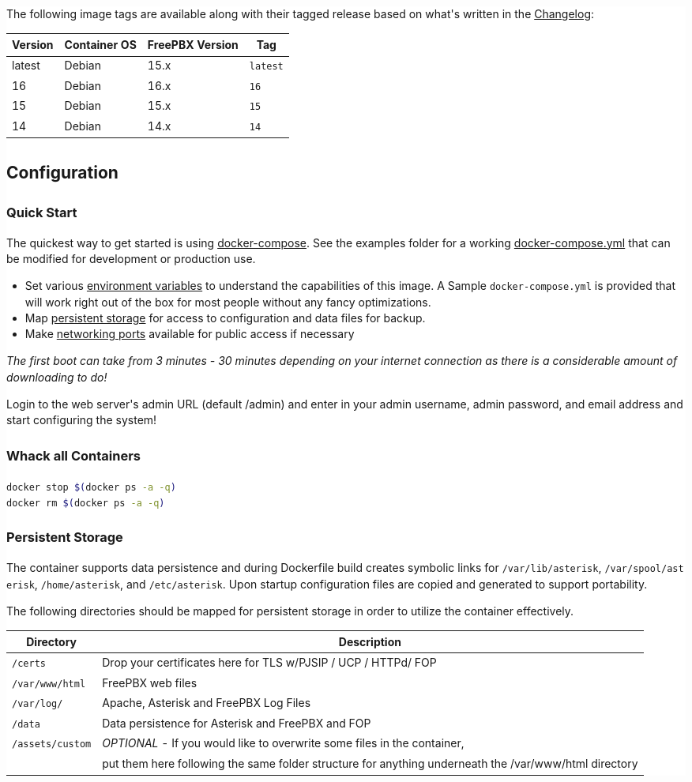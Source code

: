 The following image tags are available along with their tagged release based on what's written in the [Changelog](CHANGELOG.md):


| Version | Container OS | FreePBX Version | Tag      |
| ------- | ------------ | --------------- | -------- |
| latest  | Debian       | 15.x            | `latest` |
| 16      | Debian       | 16.x            | `16`     |
| 15      | Debian       | 15.x            | `15`     |
| 14      | Debian       | 14.x            | `14`     |


## Configuration

### Quick Start


 The quickest way to get started is using [docker-compose](https://docs.docker.com/compose/). See the examples folder for a working [docker-compose.yml](examples/docker-compose.yml) that can be modified for development or production use.

* Set various [environment variables](#environment-variables) to understand the capabilities of this image. A Sample `docker-compose.yml` is provided that will work right out of the box for most people without any fancy optimizations.
* Map [persistent storage](#data-volumes) for access to configuration and data files for backup.
* Make [networking ports](#networking) available for public access if necessary

*The first boot can take from 3 minutes - 30 minutes depending on your internet connection as there is a considerable amount of downloading to do!*

Login to the web server's admin URL (default /admin) and enter in your admin username, admin password, and email address and start configuring the system!

### Whack all Containers

```bash
docker stop $(docker ps -a -q)
docker rm $(docker ps -a -q)
```

### Persistent Storage

The container supports data persistence and during Dockerfile build creates symbolic links for
`/var/lib/asterisk`, `/var/spool/asterisk`, `/home/asterisk`, and `/etc/asterisk`.
Upon startup configuration files are copied and generated to support portability.

The following directories should be mapped for persistent storage in order to utilize the container effectively.


| Directory        | Description                                                                                           |
| ---------------- | ----------------------------------------------------------------------------------------------------- |
| `/certs`         | Drop your certificates here for TLS w/PJSIP / UCP / HTTPd/ FOP                                        |
| `/var/www/html`  | FreePBX web files                                                                                     |
| `/var/log/`      | Apache, Asterisk and FreePBX Log Files                                                                |
| `/data`          | Data persistence for Asterisk and FreePBX and FOP                                                     |
| `/assets/custom` | *OPTIONAL* - If you would like to overwrite some files in the container,                              |
|                  | put them here following the same folder structure for anything underneath the /var/www/html directory |
